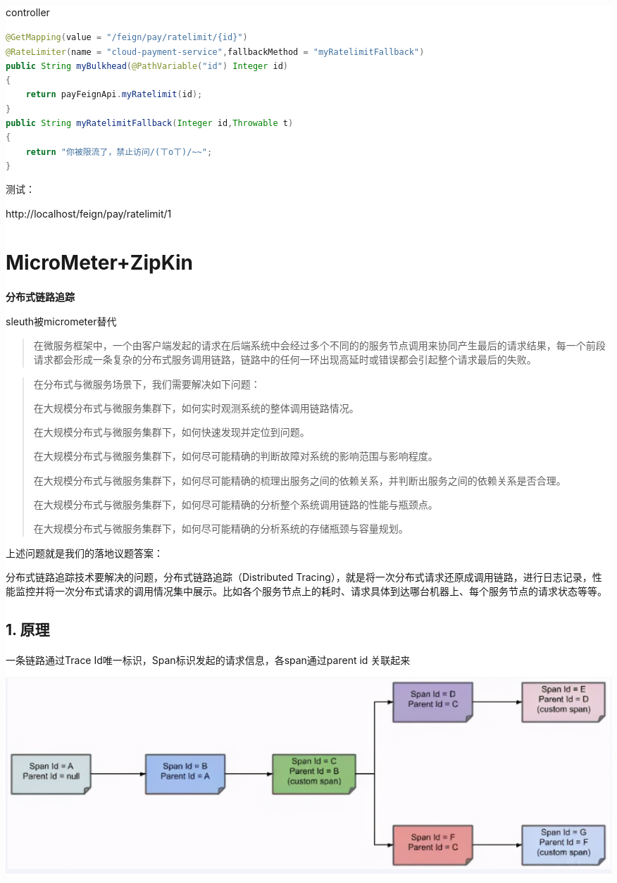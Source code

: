 controller

```java
@GetMapping(value = "/feign/pay/ratelimit/{id}")
@RateLimiter(name = "cloud-payment-service",fallbackMethod = "myRatelimitFallback")
public String myBulkhead(@PathVariable("id") Integer id)
{
    return payFeignApi.myRatelimit(id);
}
public String myRatelimitFallback(Integer id,Throwable t)
{
    return "你被限流了，禁止访问/(ㄒoㄒ)/~~";
}
```

测试：

http://localhost/feign/pay/ratelimit/1

# MicroMeter+ZipKin

**分布式链路追踪**

sleuth被micrometer替代

> 在微服务框架中，一个由客户端发起的请求在后端系统中会经过多个不同的的服务节点调用来协同产生最后的请求结果，每一个前段请求都会形成一条复杂的分布式服务调用链路，链路中的任何一环出现高延时或错误都会引起整个请求最后的失败。

> 在分布式与微服务场景下，我们需要解决如下问题：
>
> 在大规模分布式与微服务集群下，如何实时观测系统的整体调用链路情况。
>
> 在大规模分布式与微服务集群下，如何快速发现并定位到问题。
>
> 在大规模分布式与微服务集群下，如何尽可能精确的判断故障对系统的影响范围与影响程度。
>
> 在大规模分布式与微服务集群下，如何尽可能精确的梳理出服务之间的依赖关系，并判断出服务之间的依赖关系是否合理。
>
> 在大规模分布式与微服务集群下，如何尽可能精确的分析整个系统调用链路的性能与瓶颈点。
>
> 在大规模分布式与微服务集群下，如何尽可能精确的分析系统的存储瓶颈与容量规划。

上述问题就是我们的落地议题答案：

分布式链路追踪技术要解决的问题，分布式链路追踪（Distributed Tracing），就是将一次分布式请求还原成调用链路，进行日志记录，性能监控并将一次分布式请求的调用情况集中展示。比如各个服务节点上的耗时、请求具体到达哪台机器上、每个服务节点的请求状态等等。

## 1. 原理

一条链路通过Trace Id唯一标识，Span标识发起的请求信息，各span通过parent id 关联起来

![image-20241011141645371](SpringCloud_img/image-20241011141645371.png)
